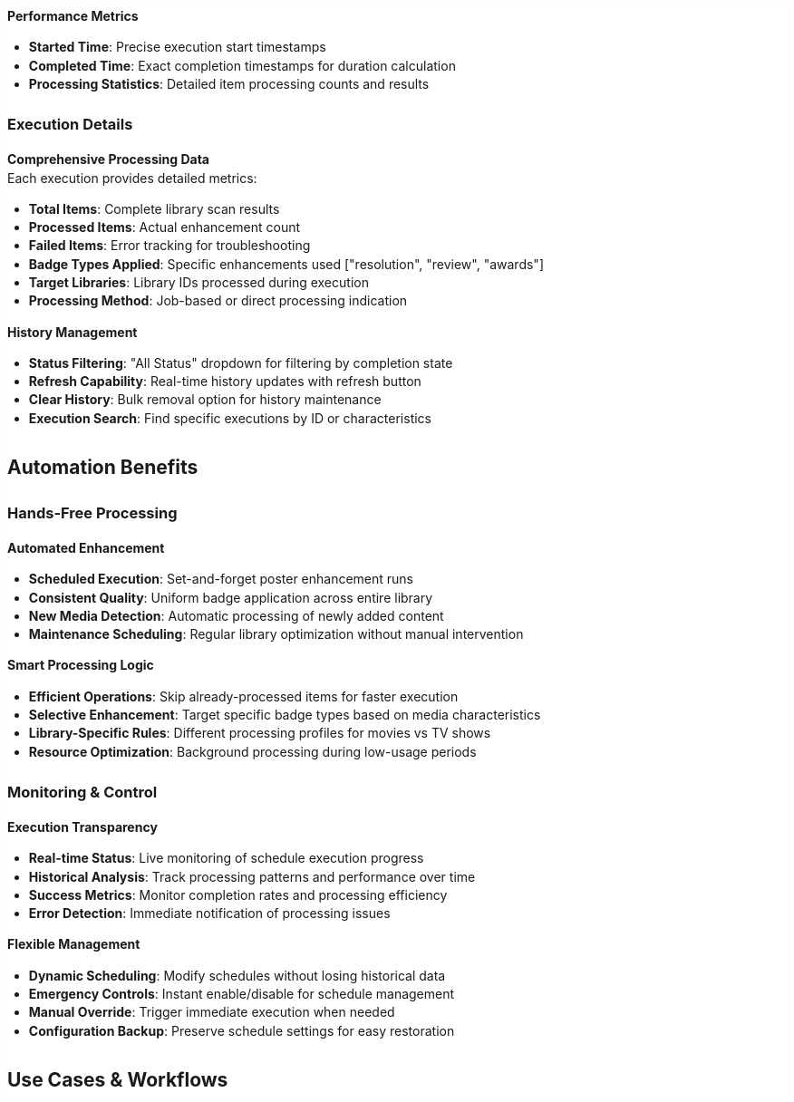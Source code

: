 **Performance Metrics**  
- **Started Time**: Precise execution start timestamps
- **Completed Time**: Exact completion timestamps for duration calculation
- **Processing Statistics**: Detailed item processing counts and results

### Execution Details

**Comprehensive Processing Data**  
Each execution provides detailed metrics:
- **Total Items**: Complete library scan results
- **Processed Items**: Actual enhancement count
- **Failed Items**: Error tracking for troubleshooting
- **Badge Types Applied**: Specific enhancements used ["resolution", "review", "awards"]
- **Target Libraries**: Library IDs processed during execution
- **Processing Method**: Job-based or direct processing indication

**History Management**  
- **Status Filtering**: "All Status" dropdown for filtering by completion state
- **Refresh Capability**: Real-time history updates with refresh button
- **Clear History**: Bulk removal option for history maintenance
- **Execution Search**: Find specific executions by ID or characteristics

## Automation Benefits

### Hands-Free Processing

**Automated Enhancement**  
- **Scheduled Execution**: Set-and-forget poster enhancement runs
- **Consistent Quality**: Uniform badge application across entire library
- **New Media Detection**: Automatic processing of newly added content
- **Maintenance Scheduling**: Regular library optimization without manual intervention

**Smart Processing Logic**  
- **Efficient Operations**: Skip already-processed items for faster execution
- **Selective Enhancement**: Target specific badge types based on media characteristics
- **Library-Specific Rules**: Different processing profiles for movies vs TV shows
- **Resource Optimization**: Background processing during low-usage periods

### Monitoring & Control

**Execution Transparency**  
- **Real-time Status**: Live monitoring of schedule execution progress
- **Historical Analysis**: Track processing patterns and performance over time
- **Success Metrics**: Monitor completion rates and processing efficiency
- **Error Detection**: Immediate notification of processing issues

**Flexible Management**  
- **Dynamic Scheduling**: Modify schedules without losing historical data
- **Emergency Controls**: Instant enable/disable for schedule management
- **Manual Override**: Trigger immediate execution when needed
- **Configuration Backup**: Preserve schedule settings for easy restoration

## Use Cases & Workflows
